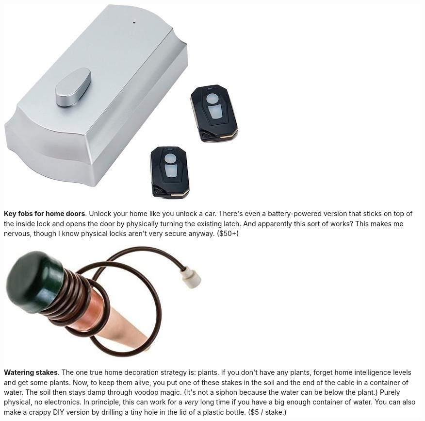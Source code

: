 <img class="center" src="/img/midwit-home/door-fob.jpg" alt="door fob">

**Key fobs for home doors**. Unlock your home like you unlock a car. There's even a battery-powered version that sticks on top of the inside lock and opens the door by physically turning the existing latch. And apparently this sort of works? This makes me nervous, though I know physical locks aren't very secure anyway. ($50+)

<img class="center" src="/img/midwit-home/blumat2.jpg" alt="watering stakes">

**Watering stakes**. The one true home decoration strategy is: plants. If you don't have any plants, forget home intelligence levels and get some plants. Now, to keep them alive, you put one of these stakes in the soil and the end of the cable in a container of water. The soil then stays damp through voodoo magic. (It's not a siphon because the water can be below the plant.) Purely physical, no electronics. In principle, this can work for a *very* long time if you have a big enough container of water. You can also make a crappy DIY version by drilling a tiny hole in the lid of a plastic bottle. ($5 / stake.)
